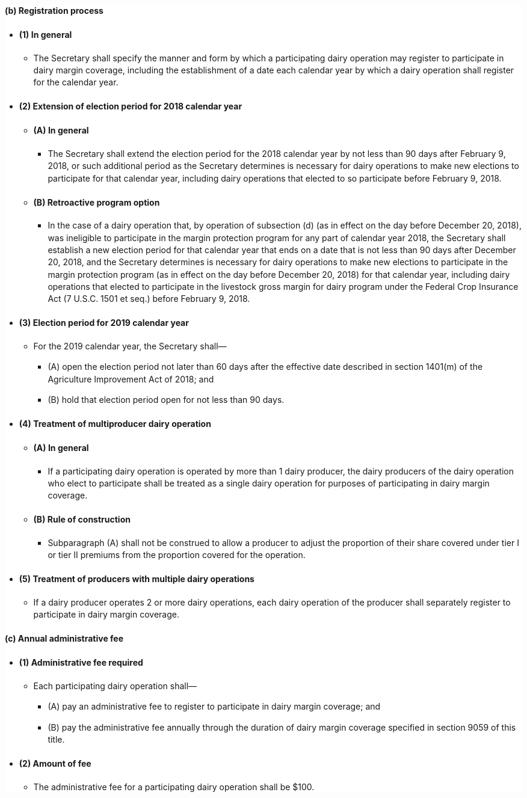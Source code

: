 #### (b) Registration process
* #### (1) In general
  * The Secretary shall specify the manner and form by which a participating dairy operation may register to participate in dairy margin coverage, including the establishment of a date each calendar year by which a dairy operation shall register for the calendar year.

* #### (2) Extension of election period for 2018 calendar year
  * #### (A) In general
    * The Secretary shall extend the election period for the 2018 calendar year by not less than 90 days after February 9, 2018, or such additional period as the Secretary determines is necessary for dairy operations to make new elections to participate for that calendar year, including dairy operations that elected to so participate before February 9, 2018.

  * #### (B) Retroactive program option
    * In the case of a dairy operation that, by operation of subsection (d) (as in effect on the day before December 20, 2018), was ineligible to participate in the margin protection program for any part of calendar year 2018, the Secretary shall establish a new election period for that calendar year that ends on a date that is not less than 90 days after December 20, 2018, and the Secretary determines is necessary for dairy operations to make new elections to participate in the margin protection program (as in effect on the day before December 20, 2018) for that calendar year, including dairy operations that elected to participate in the livestock gross margin for dairy program under the Federal Crop Insurance Act (7 U.S.C. 1501 et seq.) before February 9, 2018.

* #### (3) Election period for 2019 calendar year
  * For the 2019 calendar year, the Secretary shall—

    * (A) open the election period not later than 60 days after the effective date described in section 1401(m) of the Agriculture Improvement Act of 2018; and

    * (B) hold that election period open for not less than 90 days.

* #### (4) Treatment of multiproducer dairy operation
  * #### (A) In general
    * If a participating dairy operation is operated by more than 1 dairy producer, the dairy producers of the dairy operation who elect to participate shall be treated as a single dairy operation for purposes of participating in dairy margin coverage.

  * #### (B) Rule of construction
    * Subparagraph (A) shall not be construed to allow a producer to adjust the proportion of their share covered under tier I or tier II premiums from the proportion covered for the operation.

* #### (5) Treatment of producers with multiple dairy operations
  * If a dairy producer operates 2 or more dairy operations, each dairy operation of the producer shall separately register to participate in dairy margin coverage.

#### (c) Annual administrative fee
* #### (1) Administrative fee required
  * Each participating dairy operation shall—

    * (A) pay an administrative fee to register to participate in dairy margin coverage; and

    * (B) pay the administrative fee annually through the duration of dairy margin coverage specified in section 9059 of this title.

* #### (2) Amount of fee
  * The administrative fee for a participating dairy operation shall be $100.
